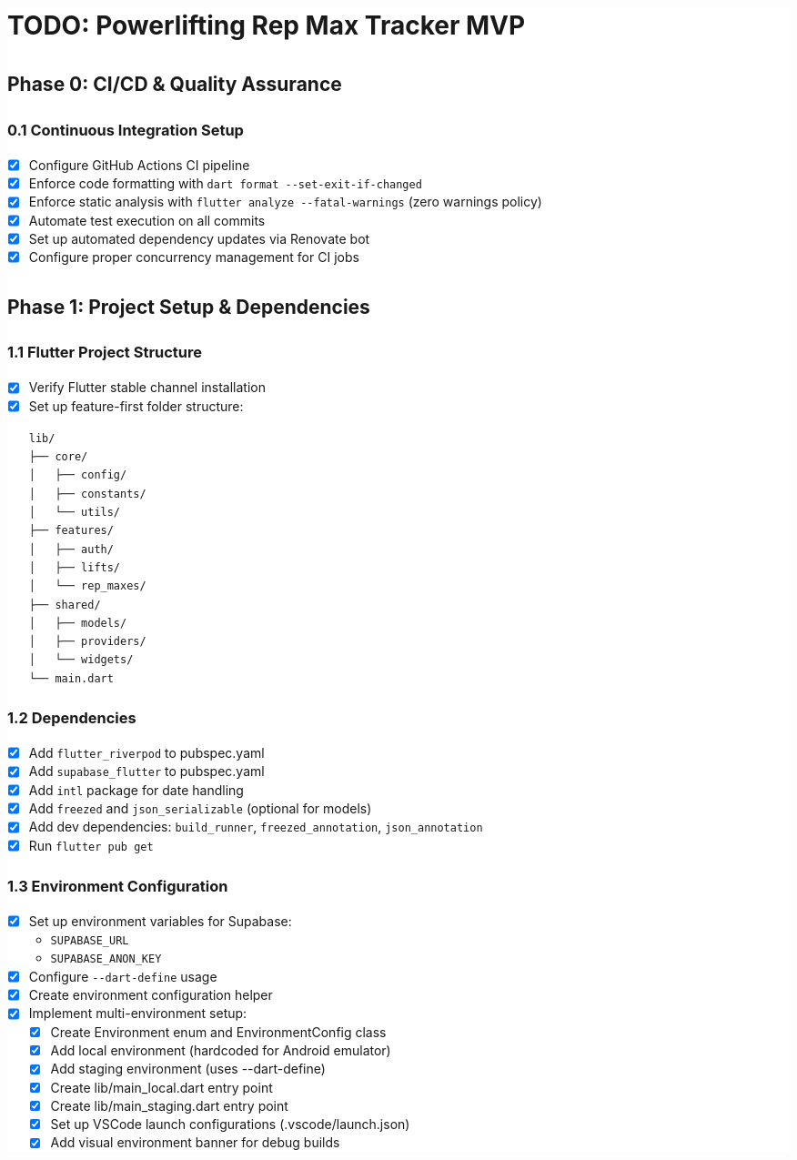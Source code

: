 # TODO: Powerlifting Rep Max Tracker MVP

## Phase 0: CI/CD & Quality Assurance

### 0.1 Continuous Integration Setup
- [x] Configure GitHub Actions CI pipeline
- [x] Enforce code formatting with `dart format --set-exit-if-changed`
- [x] Enforce static analysis with `flutter analyze --fatal-warnings` (zero warnings policy)
- [x] Automate test execution on all commits
- [x] Set up automated dependency updates via Renovate bot
- [x] Configure proper concurrency management for CI jobs

## Phase 1: Project Setup & Dependencies

### 1.1 Flutter Project Structure
- [x] Verify Flutter stable channel installation
- [x] Set up feature-first folder structure:
  ```
  lib/
  ├── core/
  │   ├── config/
  │   ├── constants/
  │   └── utils/
  ├── features/
  │   ├── auth/
  │   ├── lifts/
  │   └── rep_maxes/
  ├── shared/
  │   ├── models/
  │   ├── providers/
  │   └── widgets/
  └── main.dart
  ```

### 1.2 Dependencies
- [x] Add `flutter_riverpod` to pubspec.yaml
- [x] Add `supabase_flutter` to pubspec.yaml
- [x] Add `intl` package for date handling
- [x] Add `freezed` and `json_serializable` (optional for models)
- [x] Add dev dependencies: `build_runner`, `freezed_annotation`, `json_annotation`
- [x] Run `flutter pub get`

### 1.3 Environment Configuration
- [x] Set up environment variables for Supabase:
  - `SUPABASE_URL`
  - `SUPABASE_ANON_KEY`
- [x] Configure `--dart-define` usage
- [x] Create environment configuration helper
- [x] Implement multi-environment setup:
  - [x] Create Environment enum and EnvironmentConfig class
  - [x] Add local environment (hardcoded for Android emulator)
  - [x] Add staging environment (uses --dart-define)
  - [x] Create lib/main_local.dart entry point
  - [x] Create lib/main_staging.dart entry point
  - [x] Set up VSCode launch configurations (.vscode/launch.json)
  - [x] Add visual environment banner for debug builds
